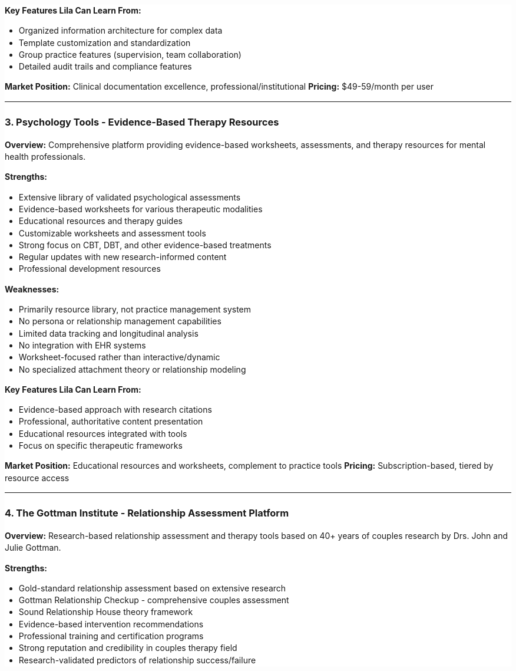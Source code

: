 **Key Features Lila Can Learn From:**
- Organized information architecture for complex data
- Template customization and standardization
- Group practice features (supervision, team collaboration)
- Detailed audit trails and compliance features

**Market Position:** Clinical documentation excellence, professional/institutional
**Pricing:** $49-59/month per user

---

### 3. Psychology Tools - Evidence-Based Therapy Resources

**Overview:** Comprehensive platform providing evidence-based worksheets, assessments, and therapy resources for mental health professionals.

**Strengths:**
- Extensive library of validated psychological assessments
- Evidence-based worksheets for various therapeutic modalities
- Educational resources and therapy guides
- Customizable worksheets and assessment tools
- Strong focus on CBT, DBT, and other evidence-based treatments
- Regular updates with new research-informed content
- Professional development resources

**Weaknesses:**
- Primarily resource library, not practice management system
- No persona or relationship management capabilities
- Limited data tracking and longitudinal analysis
- No integration with EHR systems
- Worksheet-focused rather than interactive/dynamic
- No specialized attachment theory or relationship modeling

**Key Features Lila Can Learn From:**
- Evidence-based approach with research citations
- Professional, authoritative content presentation
- Educational resources integrated with tools
- Focus on specific therapeutic frameworks

**Market Position:** Educational resources and worksheets, complement to practice tools
**Pricing:** Subscription-based, tiered by resource access

---

### 4. The Gottman Institute - Relationship Assessment Platform

**Overview:** Research-based relationship assessment and therapy tools based on 40+ years of couples research by Drs. John and Julie Gottman.

**Strengths:**
- Gold-standard relationship assessment based on extensive research
- Gottman Relationship Checkup - comprehensive couples assessment
- Sound Relationship House theory framework
- Evidence-based intervention recommendations
- Professional training and certification programs
- Strong reputation and credibility in couples therapy field
- Research-validated predictors of relationship success/failure
